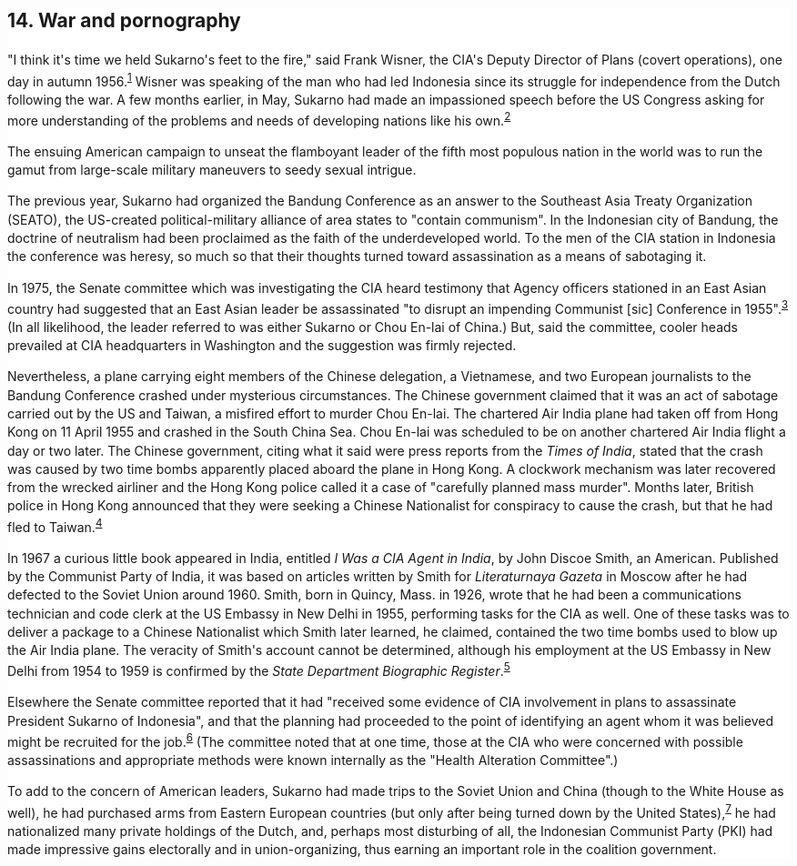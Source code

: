 ## 14. War and pornography

"I think it's time we held Sukarno's feet to the fire," said Frank Wisner, the CIA's Deputy Director of Plans (covert operations), one day in autumn 1956.<sup id="t1">[1](#f1)</sup> Wisner was speaking of the man who had led Indonesia since its struggle for independence from the Dutch following the war. A few months earlier, in May, Sukarno had made an impassioned speech before the US Congress asking for more understanding of the problems and needs of developing nations like his own.<sup id="t2">[2](#f2)</sup>

The ensuing American campaign to unseat the flamboyant leader of the fifth most populous nation in the world was to run the gamut from large-scale military maneuvers to seedy sexual intrigue.

The previous year, Sukarno had organized the Bandung Conference as an answer to the Southeast Asia Treaty Organization (SEATO), the US-created political-military alliance of area states to "contain communism". In the Indonesian city of Bandung, the doctrine of neutralism had been proclaimed as the faith of the underdeveloped world. To the men of the CIA station in Indonesia the conference was heresy, so much so that their thoughts turned toward assassination as a means of sabotaging it.

In 1975, the Senate committee which was investigating the CIA heard testimony that Agency officers stationed in an East Asian country had suggested that an East Asian leader be assassinated "to disrupt an impending Communist [sic] Conference in 1955".<sup id="t3">[3](#f3)</sup> (In all likelihood, the leader referred to was either Sukarno or Chou En-lai of China.) But, said the committee, cooler heads prevailed at CIA headquarters in Washington and the suggestion was firmly rejected.

Nevertheless, a plane carrying eight members of the Chinese delegation, a Vietnamese, and two European journalists to the Bandung Conference crashed under mysterious circumstances. The Chinese government claimed that it was an act of sabotage carried out by the US and Taiwan, a misfired effort to murder Chou En-lai. The chartered Air India plane had taken off from Hong Kong on 11 April 1955 and crashed in the South China Sea. Chou En-lai was scheduled to be on another chartered Air India flight a day or two later. The Chinese government, citing what it said were press reports from the *Times of India*, stated that the crash was caused by two time bombs apparently placed aboard the plane in Hong Kong. A clockwork mechanism was later recovered from the wrecked airliner and the Hong Kong police called it a case of "carefully planned mass murder". Months later, British police in Hong Kong announced that they were seeking a Chinese Nationalist for conspiracy to cause the crash, but that he had fled to Taiwan.<sup id="t4">[4](#f4)</sup>

In 1967 a curious little book appeared in India, entitled *I Was a CIA Agent in India*, by John Discoe Smith, an American. Published by the Communist Party of India, it was based on articles written by Smith for *Literaturnaya Gazeta* in Moscow after he had defected to the Soviet Union around 1960. Smith, born in Quincy, Mass. in 1926, wrote that he had been a communications technician and code clerk at the US Embassy in New Delhi in 1955, performing tasks for the CIA as well. One of these tasks was to deliver a package to a Chinese Nationalist which Smith later learned, he claimed, contained the two time bombs used to blow up the Air India plane. The veracity of Smith's account cannot be determined, although his employment at the US Embassy in New Delhi from 1954 to 1959 is confirmed by the *State Department Biographic Register*.<sup id="t5">[5](#f5)</sup>

Elsewhere the Senate committee reported that it had "received some evidence of CIA involvement in plans to assassinate President Sukarno of Indonesia", and that the planning had proceeded to the point of identifying an agent whom it was believed might be recruited for the job.<sup id="t6">[6](#f6)</sup> (The committee noted that at one time, those at the CIA who were concerned with possible assassinations and appropriate methods were known internally as the "Health Alteration Committee".)

To add to the concern of American leaders, Sukarno had made trips to the Soviet Union and China (though to the White House as well), he had purchased arms from Eastern European countries (but only after being turned down by the United States),<sup id="t7">[7](#f7)</sup> he had nationalized many private holdings of the Dutch, and, perhaps most disturbing of all, the Indonesian Communist Party (PKI) had made impressive gains electorally and in union-organizing, thus earning an important role in the coalition government.
